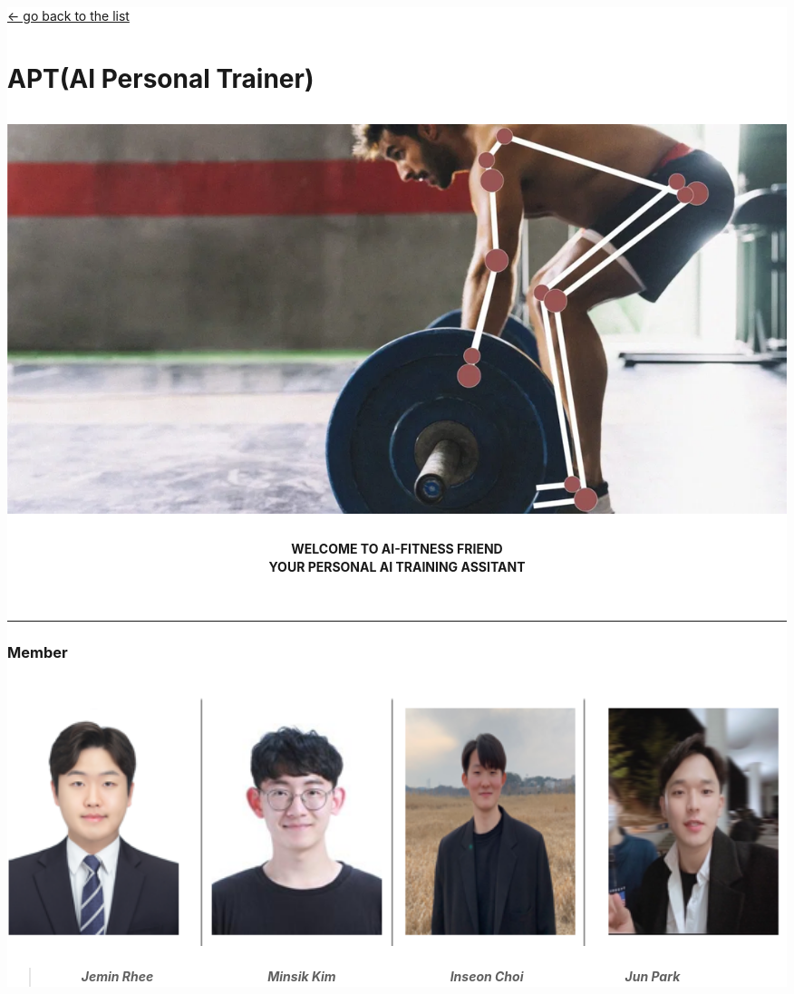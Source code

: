 [← go back to the list](../../HCI.md)

# APT(AI Personal Trainer)


<img height="450" src="img/intro.png">
<b><p align="center">
WELCOME TO AI-FITNESS FRIEND  <br>
YOUR PERSONAL AI TRAINING ASSITANT  
</b></p>

<br>


-------------------
### Member
<img height="300" src="img/people_all.PNG">  

>　　　___Jemin Rhee　　　　　　　　　Minsik Kim　　　　　　　　　Inseon Choi　　　　　　　　Jun Park___
  